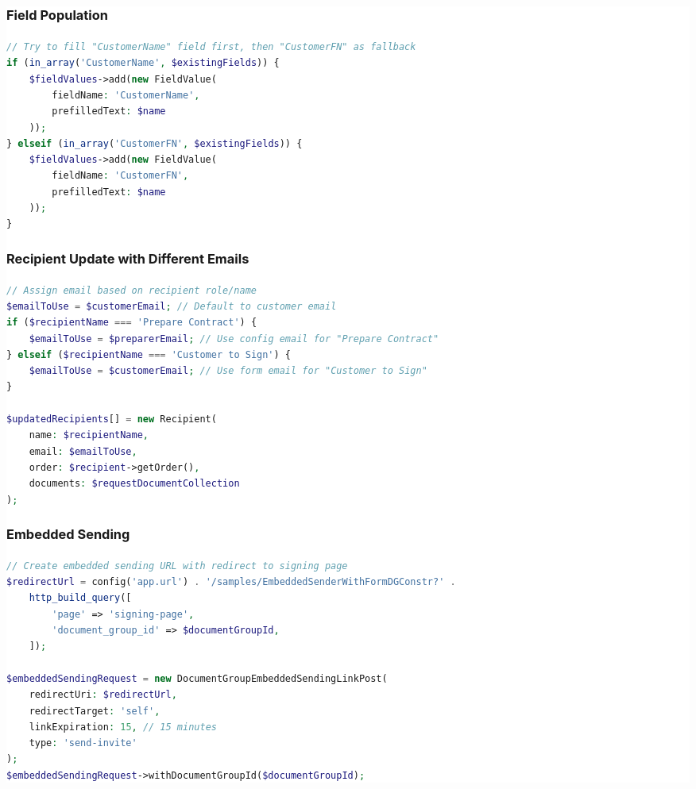 ### Field Population
```php
// Try to fill "CustomerName" field first, then "CustomerFN" as fallback
if (in_array('CustomerName', $existingFields)) {
    $fieldValues->add(new FieldValue(
        fieldName: 'CustomerName',
        prefilledText: $name
    ));
} elseif (in_array('CustomerFN', $existingFields)) {
    $fieldValues->add(new FieldValue(
        fieldName: 'CustomerFN',
        prefilledText: $name
    ));
}
```

### Recipient Update with Different Emails
```php
// Assign email based on recipient role/name
$emailToUse = $customerEmail; // Default to customer email
if ($recipientName === 'Prepare Contract') {
    $emailToUse = $preparerEmail; // Use config email for "Prepare Contract"
} elseif ($recipientName === 'Customer to Sign') {
    $emailToUse = $customerEmail; // Use form email for "Customer to Sign"
}

$updatedRecipients[] = new Recipient(
    name: $recipientName,
    email: $emailToUse,
    order: $recipient->getOrder(),
    documents: $requestDocumentCollection
);
```

### Embedded Sending
```php
// Create embedded sending URL with redirect to signing page
$redirectUrl = config('app.url') . '/samples/EmbeddedSenderWithFormDGConstr?' . 
    http_build_query([
        'page' => 'signing-page',
        'document_group_id' => $documentGroupId,
    ]);

$embeddedSendingRequest = new DocumentGroupEmbeddedSendingLinkPost(
    redirectUri: $redirectUrl,
    redirectTarget: 'self',
    linkExpiration: 15, // 15 minutes
    type: 'send-invite'
);
$embeddedSendingRequest->withDocumentGroupId($documentGroupId);
```
